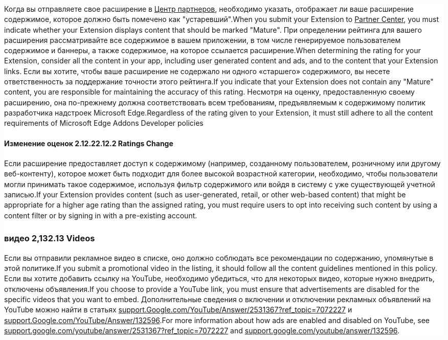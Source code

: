 <span data-ttu-id="36d2c-307">Когда вы отправляете свое расширение в [Центр партнеров][MicrosoftPartnerCenter], необходимо указать, отображает ли ваше расширение содержимое, которое должно быть помечено как "устаревший".</span><span class="sxs-lookup"><span data-stu-id="36d2c-307">When you submit your Extension to [Partner Center][MicrosoftPartnerCenter], you must indicate whether your Extension displays content that should be marked "Mature".</span></span>  <span data-ttu-id="36d2c-308">При определении рейтинга для вашего расширения рассматривайте все содержимое в вашем приложении, в том числе генерируемое пользователем содержимое и баннеры, а также содержимое, на которое ссылается расширение.</span><span class="sxs-lookup"><span data-stu-id="36d2c-308">When determining the rating for your Extension, consider all the content in your app, including user generated content and ads, and to the content that your Extension links.</span></span>  <span data-ttu-id="36d2c-309">Если вы хотите, чтобы ваше расширение не содержало ни одного «старшего» содержимого, вы несете ответственность за поддержание точности этого рейтинга.</span><span class="sxs-lookup"><span data-stu-id="36d2c-309">If you indicate that your Extension does not contain any "Mature" content, you are responsible for maintaining the accuracy of this rating.</span></span>  <span data-ttu-id="36d2c-310">Несмотря на оценку, предоставленную своему расширению, она по-прежнему должна соответствовать всем требованиям, предъявляемым к содержимому политик разработчика надстроек Microsoft Edge.</span><span class="sxs-lookup"><span data-stu-id="36d2c-310">Regardless of the rating given to your Extension, it must still adhere to all the content requirements of Microsoft Edge Addons Developer policies</span></span>  

#### <span data-ttu-id="36d2c-311">Изменение оценок 2.12.2</span><span class="sxs-lookup"><span data-stu-id="36d2c-311">2.12.2 Ratings Change</span></span>  

<span data-ttu-id="36d2c-312">Если расширение предоставляет доступ к содержимому (например, созданному пользователем, розничному или другому веб-контенту), которое может быть подходит для более высокой возрастной категории, необходимо, чтобы пользователи могли принимать такое содержимое, используя фильтр содержимого или войдя в систему с уже существующей учетной записью.</span><span class="sxs-lookup"><span data-stu-id="36d2c-312">If your Extension provides content \(such as user-generated, retail, or other web-based content\) that might be appropriate for a higher age rating than the assigned rating, you must require users to opt into receiving such content by using a content filter or by signing in with a pre-existing account.</span></span>  

### <span data-ttu-id="36d2c-313">видео 2,13</span><span class="sxs-lookup"><span data-stu-id="36d2c-313">2.13 Videos</span></span>  

<span data-ttu-id="36d2c-314">Если вы отправили рекламное видео в списке, оно должно соблюдать все рекомендации по содержанию, упомянутые в этой политике.</span><span class="sxs-lookup"><span data-stu-id="36d2c-314">If you submit a promotional video in the listing, it should follow all the content guidelines mentioned in this policy.</span></span>  <span data-ttu-id="36d2c-315">Если вы хотите добавить ссылку на YouTube, необходимо убедиться, что для некоторых видео, которые нужно внедрить, отключены объявления.</span><span class="sxs-lookup"><span data-stu-id="36d2c-315">If you choose to provide a YouTube link, you must ensure that advertisements are disabled for the specific videos that you want to embed.</span></span>  <span data-ttu-id="36d2c-316">Дополнительные сведения о включении и отключении рекламных объявлений на YouTube можно найти в статьях [support.Google.com/YouTube/Answer/2531367?ref_topic=7072227][GoogleYoutubeAnswer2531367Topic7072227] и [support.Google.com/YouTube/Answer/132596][GoogleYoutubeAnswer132596].</span><span class="sxs-lookup"><span data-stu-id="36d2c-316">For more information about how ads are enabled and disabled on YouTube, see [support.google.com/youtube/answer/2531367?ref_topic=7072227][GoogleYoutubeAnswer2531367Topic7072227] and [support.google.com/youtube/answer/132596][GoogleYoutubeAnswer132596].</span></span>  

  


[MicrosoftEdgeContentSecurityPolicyRemoteScript]: ./csp.md#relaxing-the-default-policy "Заменяйте политику безопасности содержимого по умолчанию \ (CSP \) | Документы Microsoft"  
[MicrosoftAppDeveloperAgreement]: /legal/windows/agreements/app-developer-agreement "Соглашение с разработчиком приложений | Документы Microsoft"  
[MicrosoftIdentifiesMalwareUnwantedApplications]: /windows/security/threat-protection/intelligence/criteria "Как корпорация Майкрософт определяет вредоносные и потенциально нежелательные приложения | Документы Microsoft"  
[GoogleYoutubeAnswer2531367Topic7072227]: https://support.google.com/youtube/answer/2531367?ref_topic=7072227 "Настройка форматов рекламы по умолчанию — Справка YouTube"  
[GoogleYoutubeAnswer132596]: https://support.google.com/youtube/answer/132596 "Реклама на внедренных видео — Справка YouTube"  
[FTCChildrensPrivacy]: https://www.ftc.gov/tips-advice/business-center/privacy-and-security/children%27s-privacy "Конфиденциальность ребенка-Федеральная Комиссия"  
[MicrosoftAdvertisingCreativeAcceptancePolicies]: https://about.ads.microsoft.com/solutions/ad-products/display-advertising/creative-acceptance-policies "Политики творческих акцептов — Реклама в Майкрософт"  
[MicrosoftAdvertisingCreativeSpecifications]: https://about.ads.microsoft.com/solutions/ad-products/display-advertising/creative-specs "Творческие спецификации — Реклама в Майкрософт"  
[MicrosoftPartnerCenter]: https://partner.microsoft.com/dashboard/microsoftedge/public/login?ref=dd "Центр партнеров"  